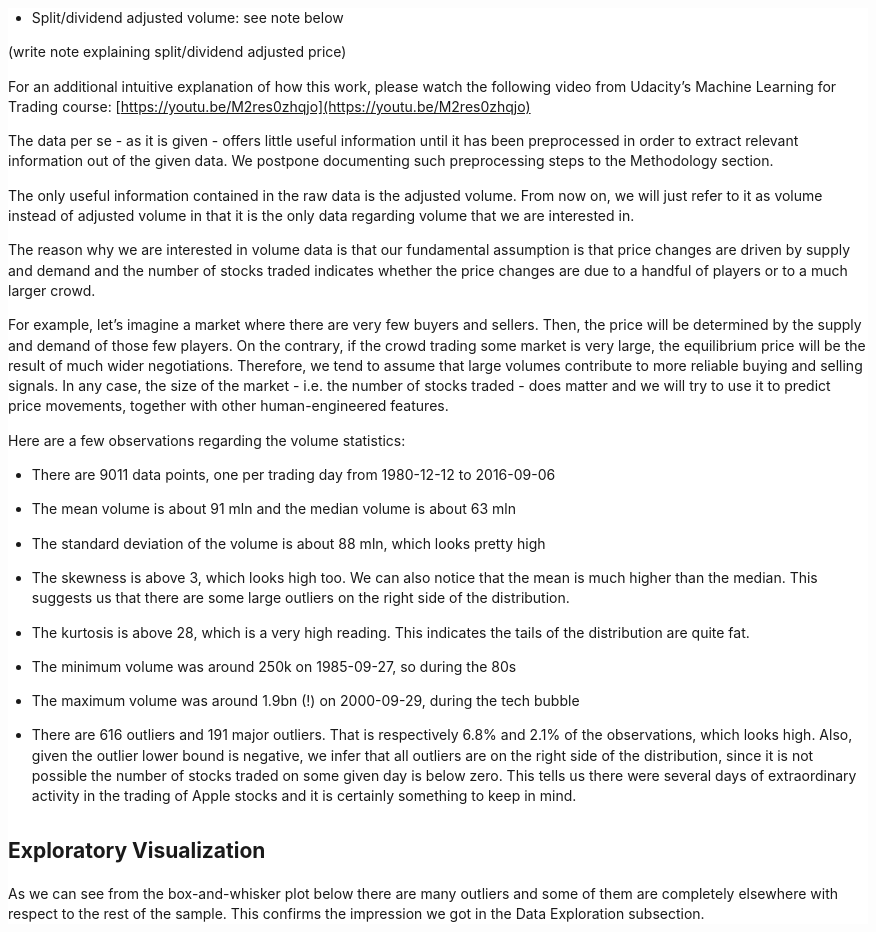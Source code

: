 * Split/dividend adjusted volume: see note below

(write note explaining split/dividend adjusted price)

For an additional intuitive explanation of how this work, please watch the following video from Udacity’s Machine Learning for Trading course: [https://youtu.be/M2res0zhqjo](https://youtu.be/M2res0zhqjo)

The data per se - as it is given - offers little useful information until it has been preprocessed in order to extract relevant information out of the given data. We postpone documenting such preprocessing steps to the Methodology section.

The only useful information contained in the raw data is the adjusted volume. From now on, we will just refer to it as volume instead of adjusted volume in that it is the only data regarding volume that we are interested in.

The reason why we are interested in volume data is that our fundamental assumption is that price changes are driven by supply and demand and the number of stocks traded indicates whether the price changes are due to a handful of players or to a much larger crowd.

For example, let’s imagine a market where there are very few buyers and sellers. Then, the price will be determined by the supply and demand of those few players. On the contrary, if the crowd trading some market is very large, the equilibrium price will be the result of much wider negotiations. Therefore, we tend to assume that large volumes contribute to more reliable buying and selling signals. In any case, the size of the market - i.e. the number of stocks traded - does matter and we will try to use it to predict price movements, together with other human-engineered features.

Here are a few observations regarding the volume statistics:

* There are 9011 data points, one per trading day from 1980-12-12 to 2016-09-06

* The mean volume is about 91 mln and the median volume is about 63 mln

* The standard deviation of the volume is about 88 mln, which looks pretty high

* The skewness is above 3, which looks high too. We can also notice that the mean is much higher than the median. This suggests us that there are some large outliers on the right side of the distribution.

* The kurtosis is above 28, which is a very high reading. This indicates the tails of the distribution are quite fat.

* The minimum volume was around 250k on 1985-09-27, so during the 80s

* The maximum volume was around 1.9bn (!) on 2000-09-29, during the tech bubble

* There are 616 outliers and 191 major outliers. That is respectively 6.8% and 2.1% of the observations, which looks high. Also, given the outlier lower bound is negative, we infer that all outliers are on the right side of the distribution, since it is not possible the number of stocks traded on some given day is below zero. This tells us there were several days of extraordinary activity in the trading of Apple stocks and it is certainly something to keep in mind.

## Exploratory Visualization

As we can see from the box-and-whisker plot below there are many outliers and some of them are completely elsewhere with respect to the rest of the sample.  This confirms the impression we got in the Data Exploration subsection.
